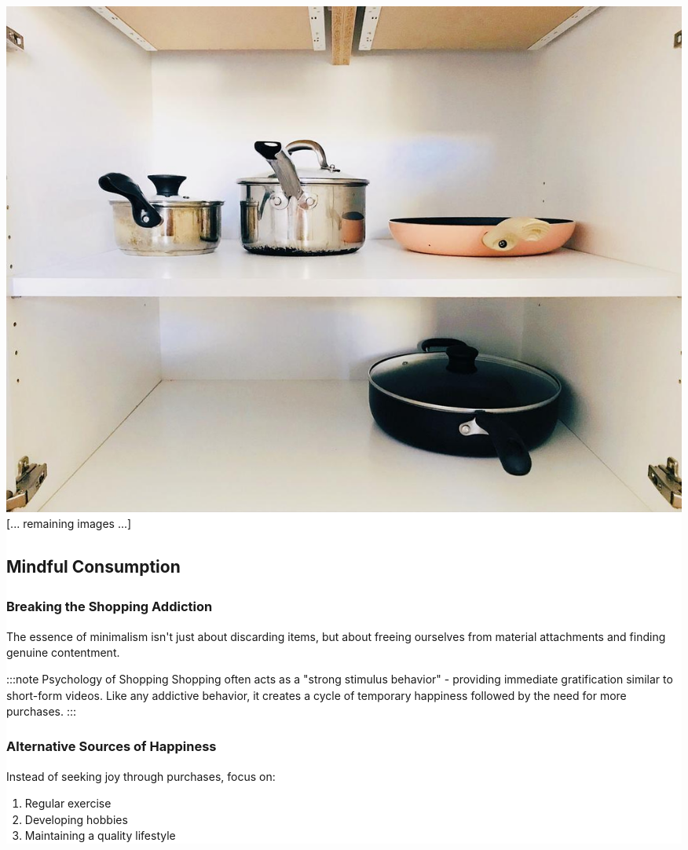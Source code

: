 ![Minimalist Decor](./img/west-coast-minimal/image_6.jpg)
[... remaining images ...]


## Mindful Consumption

### Breaking the Shopping Addiction
The essence of minimalism isn't just about discarding items, but about freeing ourselves from material attachments and finding genuine contentment.

:::note Psychology of Shopping
Shopping often acts as a "strong stimulus behavior" - providing immediate gratification similar to short-form videos. Like any addictive behavior, it creates a cycle of temporary happiness followed by the need for more purchases.
:::

### Alternative Sources of Happiness
Instead of seeking joy through purchases, focus on:
1. Regular exercise
2. Developing hobbies
3. Maintaining a quality lifestyle
